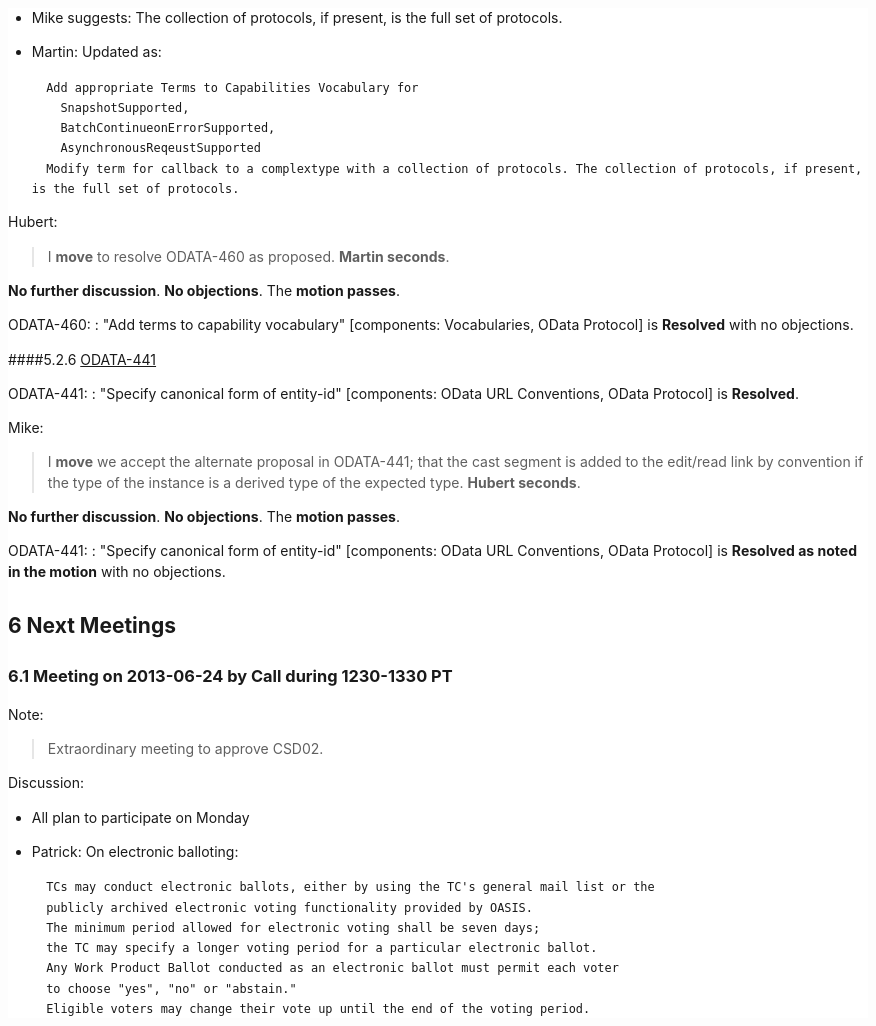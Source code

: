 * Mike suggests: The collection of protocols, if present, is the full set of protocols.
* Martin: Updated as:

        Add appropriate Terms to Capabilities Vocabulary for 
          SnapshotSupported,
          BatchContinueonErrorSupported,
          AsynchronousReqeustSupported
        Modify term for callback to a complextype with a collection of protocols. The collection of protocols, if present, is the full set of protocols.

Hubert: 
>I **move** to resolve ODATA-460 as proposed. **Martin seconds**.

**No further discussion**. **No objections**. The **motion passes**.

ODATA-460:
: "Add terms to capability vocabulary" [components: Vocabularies, OData Protocol] is **Resolved** with no objections.

####5.2.6 [ODATA-441](https://tools.oasis-open.org/issues/browse/ODATA-441)


ODATA-441:
: "Specify canonical form of entity-id" [components: OData URL Conventions, OData Protocol] is **Resolved**.

Mike: 
>I **move** we accept the alternate proposal in ODATA-441; that the cast segment is added to the edit/read link by convention if the type of the instance is a derived type of the expected type. **Hubert seconds**.

**No further discussion**. **No objections**. The **motion passes**.

ODATA-441:
: "Specify canonical form of entity-id" [components: OData URL Conventions, OData Protocol] is **Resolved as noted in the motion** with no objections.

## 6 Next Meetings

### 6.1 Meeting on 2013-06-24 by Call during 1230-1330 PT

Note:
> Extraordinary meeting to approve CSD02.

Discussion:

* All plan to participate on Monday
* Patrick: On electronic balloting:  

        TCs may conduct electronic ballots, either by using the TC's general mail list or the 
        publicly archived electronic voting functionality provided by OASIS. 
        The minimum period allowed for electronic voting shall be seven days; 
        the TC may specify a longer voting period for a particular electronic ballot. 
        Any Work Product Ballot conducted as an electronic ballot must permit each voter 
        to choose "yes", "no" or "abstain." 
        Eligible voters may change their vote up until the end of the voting period.
